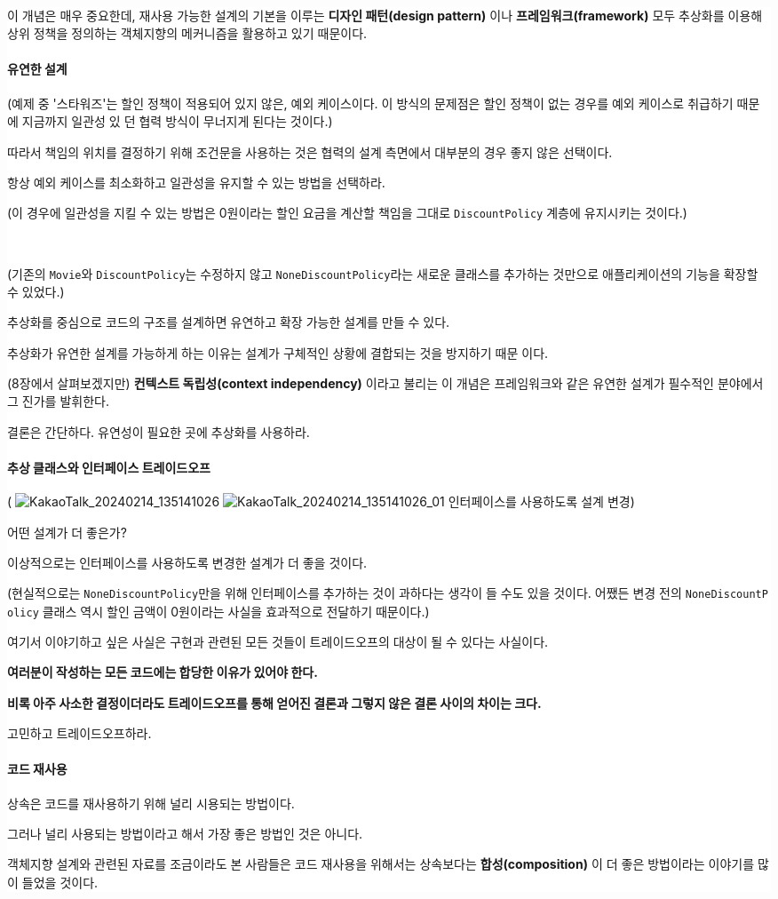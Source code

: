 이 개념은 매우 중요한데, 재사용 가능한 설계의 기본을 이루는 **디자인 패턴(design pattern)** 이나 **프레임워크(framework)** 모두 추상화를 이용해 상위 정책을 정의하는 객체지향의 메커니즘을 활용하고 있기 때문이다.

#### 유연한 설계

(예제 중 '스타워즈'는 할인 정책이 적용되어 있지 않은, 예외 케이스이다.
이 방식의 문제점은 할인 정책이 없는 경우를 예외 케이스로 취급하기 때문에 지금까지 일관성 있
던 협력 방식이 무너지게 된다는 것이다.)

따라서 책임의 위치를 결정하기 위해 조건문을 사용하는 것은 협력의 설계 측면에서 대부분의 경우 좋지 않은 선택이다.

항상 예외 케이스를 최소화하고 일관성을 유지할 수 있는 방법을 선택하라.

(이 경우에 일관성을 지킬 수 있는 방법은 0원이라는 할인 요금을 계산할 책임을 그대로 `DiscountPolicy` 계층에 유지시키는 것이다.)

<br>

(기존의 `Movie`와 `DiscountPolicy`는 수정하지 않고 `NoneDiscountPolicy`라는 새로운 클래스를 추가하는 것만으로 애플리케이션의 기능을 확장할 수 있었다.)

추상화를 중심으로 코드의 구조를 설계하면 유연하고 확장 가능한 설계를 만들 수 있다.

추상화가 유연한 설계를 가능하게 하는 이유는 설계가 구체적인 상황에 결합되는 것을 방지하기 때문
이다.

(8장에서 살펴보겠지만) **컨텍스트 독립성(context independency)** 이라고 불리는 이 개념은 프레임워크와 같은 유연한 설계가 필수적인 분야에서 그 진가를 발휘한다.

결론은 간단하다. 유연성이 필요한 곳에 추상화를 사용하라.

#### 추상 클래스와 인터페이스 트레이드오프

(
![KakaoTalk_20240214_135141026](https://github.com/wooyn730/Problem-Solving/assets/80298207/d9bcba47-c8ee-4281-99da-24877e6ff223)
![KakaoTalk_20240214_135141026_01](https://github.com/wooyn730/Problem-Solving/assets/80298207/6717f72f-1839-4de7-8687-bd56647119f3)
인터페이스를 사용하도록 설계 변경)

어떤 설계가 더 좋은가?

이상적으로는 인터페이스를 사용하도록 변경한 설계가 더 좋을 것이다.

(현실적으로는 `NoneDiscountPolicy`만을 위해 인터페이스를 추가하는 것이 과하다는 생각이 들 수도 있을 것이다.
어쨌든 변경 전의 `NoneDiscountPolicy` 클래스 역시 할인 금액이 0원이라는 사실을 효과적으로 전달하기 때문이다.)

여기서 이야기하고 싶은 사실은 구현과 관련된 모든 것들이 트레이드오프의 대상이 될 수 있다는 사실이다.

**여러분이 작성하는 모든 코드에는 합당한 이유가 있어야 한다.**

**비록 아주 사소한 결정이더라도 트레이드오프를 통해 얻어진 결론과 그렇지 않은 결론 사이의 차이는 크다.**

고민하고 트레이드오프하라.

#### 코드 재사용

상속은 코드를 재사용하기 위해 널리 시용되는 방법이다.

그러나 널리 사용되는 방법이라고 해서 가장 좋은 방법인 것은 아니다.

객체지향 설계와 관련된 자료를 조금이라도 본 사람들은 코드 재사용을 위해서는 상속보다는 **합성(composition)** 이 더 좋은 방법이라는 이야기를 많이 들었을 것이다.
